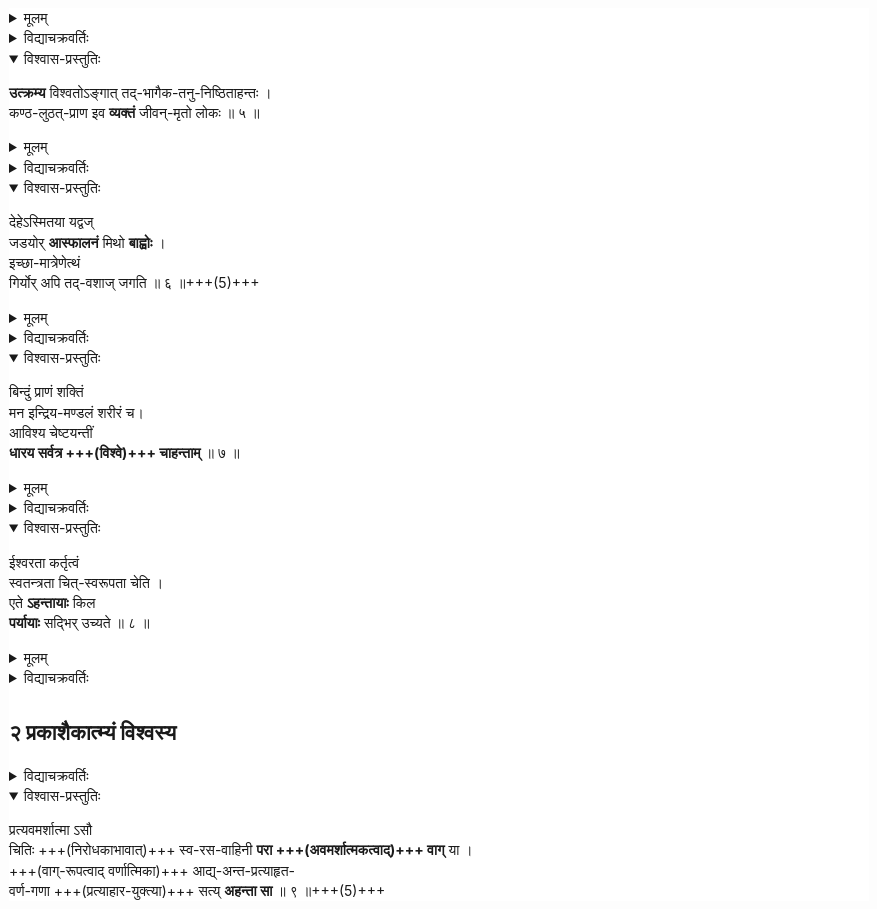 <details><summary>मूलम्</summary></details>

<details><summary>विद्याचक्रवर्तिः</summary></details>


<details open><summary>विश्वास-प्रस्तुतिः</summary>

**उत्क्रम्य** विश्वतोऽङ्गात् तद्-भागैक-तनु-निष्ठिताहन्तः ।  
कण्ठ-लुठत्-प्राण इव **व्यक्तं** जीवन्-मृतो लोकः ॥ ५ ॥
</details>

<details><summary>मूलम्</summary></details>

<details><summary>विद्याचक्रवर्तिः</summary></details>


<details open><summary>विश्वास-प्रस्तुतिः</summary>

देहेऽस्मितया यद्वज्  
जडयोर् **आस्फालनं** मिथो **बाह्वोः** ।  
इच्छा-मात्रेणेत्थं  
गिर्योर् अपि तद्-वशाज् जगति ॥ ६ ॥+++(5)+++
</details>

<details><summary>मूलम्</summary></details>

<details><summary>विद्याचक्रवर्तिः</summary></details>

<details open><summary>विश्वास-प्रस्तुतिः</summary>

बिन्दुं प्राणं शक्तिं  
मन इन्द्रिय-मण्डलं शरीरं च।  
आविश्य चेष्टयन्तीं  
**धारय सर्वत्र +++(विश्वे)+++ चाहन्ताम्** ॥ ७ ॥
</details>

<details><summary>मूलम्</summary></details>

<details><summary>विद्याचक्रवर्तिः</summary></details>

<details open><summary>विश्वास-प्रस्तुतिः</summary>

ईश्वरता कर्तृत्वं  
स्वतन्त्रता चित्-स्वरूपता चेति ।  
एते **ऽहन्तायाः** किल  
**पर्यायाः** सद्भिर् उच्यते ॥ ८ ॥
</details>

<details><summary>मूलम्</summary></details>

<details><summary>विद्याचक्रवर्तिः</summary></details>



## २ प्रकाशैकात्म्यं विश्वस्य
<details><summary>विद्याचक्रवर्तिः</summary></details>

<details open><summary>विश्वास-प्रस्तुतिः</summary>

प्रत्यवमर्शात्मा ऽसौ  
चितिः +++(निरोधकाभावात्)+++ स्व-रस-वाहिनी **परा +++(अवमर्शात्मकत्वाद्)+++ वाग्** या ।  
+++(वाग्-रूपत्वाद् वर्णात्मिका)+++ आद्य्-अन्त-प्रत्याहृत-  
वर्ण-गणा +++(प्रत्याहार-युक्त्या)+++ सत्य् **अहन्ता सा** ॥ ९ ॥+++(5)+++  
</details>
